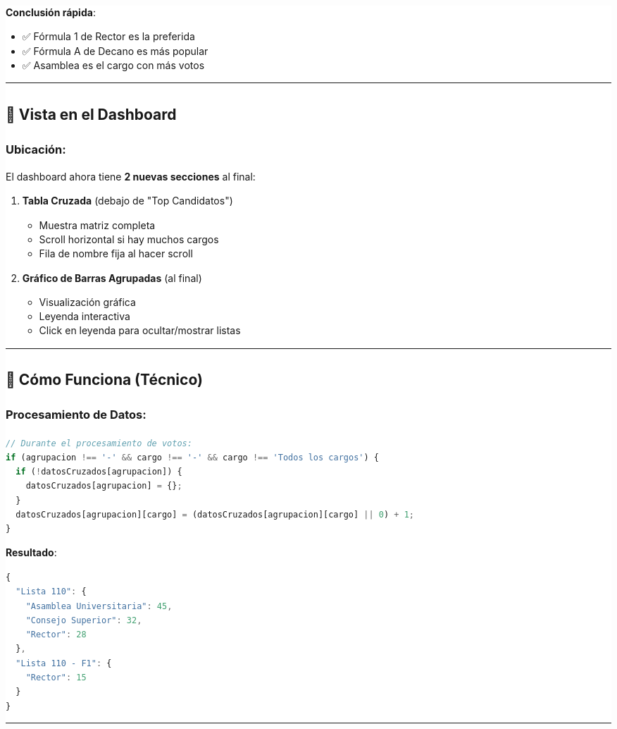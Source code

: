 **Conclusión rápida**: 
- ✅ Fórmula 1 de Rector es la preferida
- ✅ Fórmula A de Decano es más popular
- ✅ Asamblea es el cargo con más votos

---

## 📱 Vista en el Dashboard

### Ubicación:

El dashboard ahora tiene **2 nuevas secciones** al final:

1. **Tabla Cruzada** (debajo de "Top Candidatos")
   - Muestra matriz completa
   - Scroll horizontal si hay muchos cargos
   - Fila de nombre fija al hacer scroll

2. **Gráfico de Barras Agrupadas** (al final)
   - Visualización gráfica
   - Leyenda interactiva
   - Click en leyenda para ocultar/mostrar listas

---

## 🔧 Cómo Funciona (Técnico)

### Procesamiento de Datos:

```javascript
// Durante el procesamiento de votos:
if (agrupacion !== '-' && cargo !== '-' && cargo !== 'Todos los cargos') {
  if (!datosCruzados[agrupacion]) {
    datosCruzados[agrupacion] = {};
  }
  datosCruzados[agrupacion][cargo] = (datosCruzados[agrupacion][cargo] || 0) + 1;
}
```

**Resultado**:
```javascript
{
  "Lista 110": {
    "Asamblea Universitaria": 45,
    "Consejo Superior": 32,
    "Rector": 28
  },
  "Lista 110 - F1": {
    "Rector": 15
  }
}
```

---